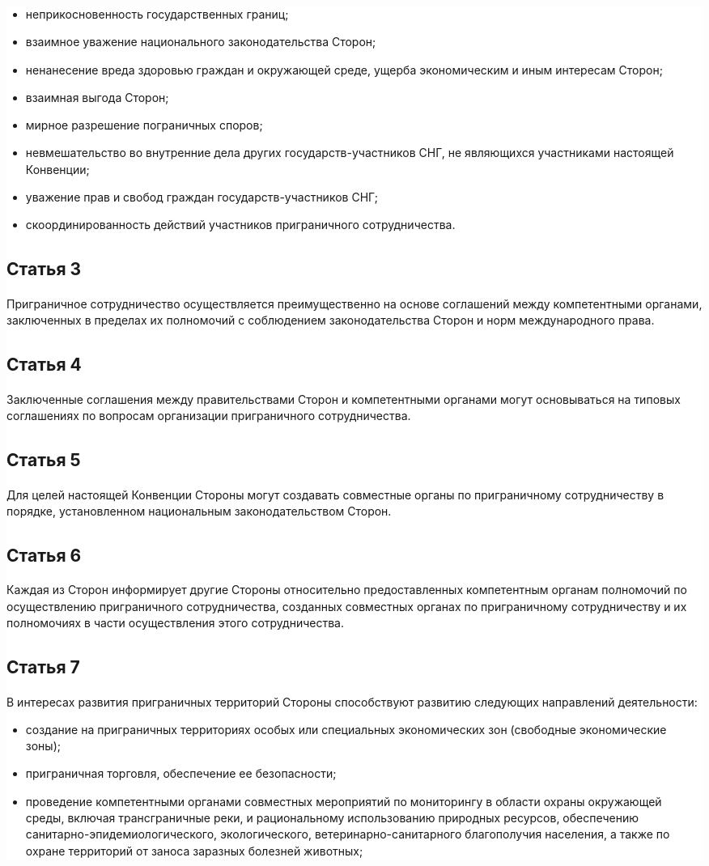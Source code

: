 - неприкосновенность государственных границ;

- взаимное уважение национального законодательства Сторон;

- ненанесение вреда здоровью граждан и окружающей среде, ущерба экономическим и иным интересам Сторон;

- взаимная выгода Сторон;

- мирное разрешение пограничных споров;

- невмешательство во внутренние дела других государств-участников СНГ, не являющихся участниками настоящей Конвенции;

- уважение прав и свобод граждан государств-участников СНГ;

- скоординированность действий участников приграничного сотрудничества.

## Статья 3

Приграничное сотрудничество осуществляется преимущественно на основе соглашений между компетентными органами, заключенных в пределах их полномочий с соблюдением законодательства Сторон и норм международного права.

## Статья 4

Заключенные соглашения между правительствами Сторон и компетентными органами могут основываться на типовых соглашениях по вопросам организации приграничного сотрудничества.

## Статья 5

Для целей настоящей Конвенции Стороны могут создавать совместные органы по приграничному сотрудничеству в порядке, установленном национальным законодательством Сторон.

## Статья 6

Каждая из Сторон информирует другие Стороны относительно предоставленных компетентным органам полномочий по осуществлению приграничного сотрудничества, созданных совместных органах по приграничному сотрудничеству и их полномочиях в части осуществления этого сотрудничества.

## Статья 7

В интересах развития приграничных территорий Стороны способствуют развитию следующих направлений деятельности:

- создание на приграничных территориях особых или специальных экономических зон (свободные экономические зоны);

- приграничная торговля, обеспечение ее безопасности;

- проведение компетентными органами совместных мероприятий по мониторингу в области охраны окружающей среды, включая трансграничные реки, и рациональному использованию природных ресурсов, обеспечению санитарно-эпидемиологического, экологического, ветеринарно-санитарного благополучия населения, а также по охране территорий от заноса заразных болезней животных;
